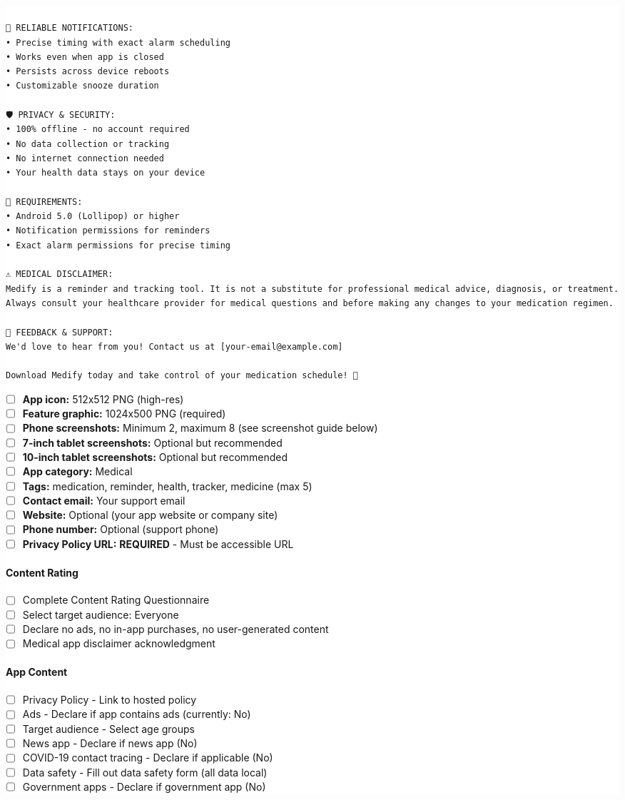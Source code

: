   ```
  
  🔔 RELIABLE NOTIFICATIONS:
  • Precise timing with exact alarm scheduling
  • Works even when app is closed
  • Persists across device reboots
  • Customizable snooze duration
  
  🛡️ PRIVACY & SECURITY:
  • 100% offline - no account required
  • No data collection or tracking
  • No internet connection needed
  • Your health data stays on your device
  
  📱 REQUIREMENTS:
  • Android 5.0 (Lollipop) or higher
  • Notification permissions for reminders
  • Exact alarm permissions for precise timing
  
  ⚠️ MEDICAL DISCLAIMER:
  Medify is a reminder and tracking tool. It is not a substitute for professional medical advice, diagnosis, or treatment. Always consult your healthcare provider for medical questions and before making any changes to your medication regimen.
  
  💬 FEEDBACK & SUPPORT:
  We'd love to hear from you! Contact us at [your-email@example.com]
  
  Download Medify today and take control of your medication schedule! 💪
  ```
- [ ] **App icon:** 512x512 PNG (high-res)
- [ ] **Feature graphic:** 1024x500 PNG (required)
- [ ] **Phone screenshots:** Minimum 2, maximum 8 (see screenshot guide below)
- [ ] **7-inch tablet screenshots:** Optional but recommended
- [ ] **10-inch tablet screenshots:** Optional but recommended
- [ ] **App category:** Medical
- [ ] **Tags:** medication, reminder, health, tracker, medicine (max 5)
- [ ] **Contact email:** Your support email
- [ ] **Website:** Optional (your app website or company site)
- [ ] **Phone number:** Optional (support phone)
- [ ] **Privacy Policy URL:** **REQUIRED** - Must be accessible URL

#### Content Rating
- [ ] Complete Content Rating Questionnaire
- [ ] Select target audience: Everyone
- [ ] Declare no ads, no in-app purchases, no user-generated content
- [ ] Medical app disclaimer acknowledgment

#### App Content
- [ ] Privacy Policy - Link to hosted policy
- [ ] Ads - Declare if app contains ads (currently: No)
- [ ] Target audience - Select age groups
- [ ] News app - Declare if news app (No)
- [ ] COVID-19 contact tracing - Declare if applicable (No)
- [ ] Data safety - Fill out data safety form (all data local)
- [ ] Government apps - Declare if government app (No)
